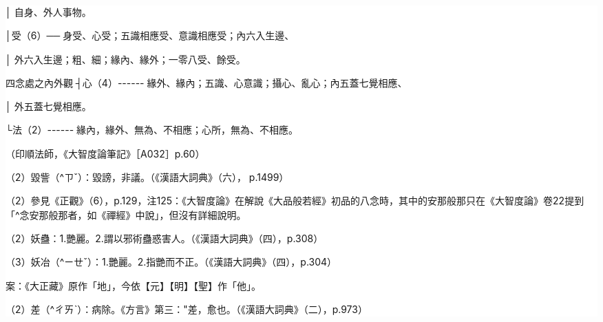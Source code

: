 [^48]: 此＝比【聖】。（大正25，403d，n.27）

[^49]: 參見《大智度論疏》卷15：「^現在扶根四塵及五根，此九入盡是內色，能受生於識，故名內有受色，此即是九受入也。不受者，謂過未四塵、五根等九入，雖屬內色而不能受生我識，故云不受。而內色如髮爪等，以不知痛故，雖是內色，亦不能生受，亦屬不受色，不名根也。」（卍新續藏46，849b13-18）

[^50]: ┌身（5）------ 自身、他身；五情、五塵；四大、造色；覺受、不覺受；

│ 自身、外人事物。

│受（6）── 身受、心受；五識相應受、意識相應受；內六入生邊、

│ 外六入生邊；粗、細；緣內、緣外；一零八受、餘受。

四念處之內外觀 ┤心（4）------
緣外、緣內；五識、心意識；攝心、亂心；內五蓋七覺相應、

│ 外五蓋七覺相應。

└法（2）------ 緣內，緣外、無為、不相應；心所，無為、不相應。

（印順法師，《大智度論筆記》［A032］p.60）

[^51]: 繫＝禁【宮】。（大正25，404d，n.3）

[^52]: （1）毀呰：見" 毀訾 "。（《漢語大詞典》（六），p.1497）

（2）毀訾（^ㄗˇ）：毀謗，非議。（《漢語大詞典》（六），
p.1499）

[^53]: 主＝生【聖】。（大正25，404d，n.5）

[^54]: 參見《正觀》（6），p.130：《大智度論》卷31（大正25，285c23-287c24）。另參見卷19（大正25，202a5-b22；203b10-204a26）。

[^55]: 攢＝鑽【宋】【元】【明】【宮】＊ [＊ 1]。（大正25，404d，n.11）

[^56]: 燧（^ㄙㄨㄟˋ）：1.古代取火用具。火鏡，一種青銅凹面鏡，用以向日取火。2.古代取火用具。木燧，按季節用不同的木料製成，鑽以取火。（《漢語大詞典》（七），p.264）

[^57]: 水＝外【聖】。（大正25，404d，n.13）

[^58]: 〔是〕－【宋】【元】【明】【宮】。（大正25，404d，n.14）

[^59]: 繹＝詳【石】。（大正25，404d，n.16）

[^60]: 禪觀＝立覺【石】。（大正25，404d，n.17）

[^61]: （1）參見《大智度論》卷22〈1
序品〉：「^念是二種天：生天、生淨天。如是等天，是名念天。念安那般那者，如禪經中說。」（大正25，228a1-3）

（2）參見《正觀》（6），p.129，注125：《大智度論》在解說《大品般若經》初品的八念時，其中的安那般那只在《大智度論》卷22提到「^念安那般那者，如《禪經》中說」，但沒有詳細說明。

[^62]: 二甘露門：一、安般，二、不淨。（印順法師，《大智度論筆記》〔E006〕p.296）

[^63]: 去＝法【聖】。（大正25，404d，n.26）

[^64]: （1）蠱＝冶【元】【明】【宮】。（大正25，404d，n.34）

（2）妖蠱：1.艷麗。2.謂以邪術蠱惑害人。（《漢語大詞典》（四），p.308）

（3）妖冶（^ㄧㄝˇ）：1.艷麗。2.指艷而不正。（《漢語大詞典》（四），p.304）

[^65]: 姿：1.容貌，姿態。（《漢語大詞典》（四），p.345）

[^66]: 則：11.形跡。《敦煌變文集‧難陀出家緣起》：「唯願世尊莫形則，要甚從頭請說看。」（《漢語大詞典》（二），p.695）

[^67]: 烏＝鳥【宋】【元】【明】【宮】。（大正25，404d，n.37）

[^68]: 野干：獸名。（唐）玄應《一切經音義》卷24："野干，梵言'悉伽羅'。形色青黃，如狗群行，夜鳴，聲如狼也。字有作'射干'。（《漢語大詞典》（十），p.404）

[^69]: 參見《正觀》（6），p.129：《大智度論》卷6（大正25，104b16-29）、卷19（199b27-c2；200b26-c27；203b23-28）、卷21（218a1-2）、卷22（222a24-26；222b6-10；223b5-10）、卷23（230c4-7）、卷26（253c11-12）、卷31（293b26-29）、卷42（369a4-5）、卷6（102a27-c11）、卷15（170c10-15）。

[^70]: （除）＋苦【石】。（大正25，405d，n.4）

[^71]: 參見《正觀》（6），pp.129-130：《大智度論》卷19（大正25，199c-200b）、卷23（232a9-b28）。

[^72]: 食＝飯【宋】【宮】【聖】。（大正25，405d，n.5）

[^73]: 奪＝集【聖】。（大正25，405d，n.6）

[^74]: 參見《大智度論》卷15〈1
序品〉：「^行者觀心生滅，如流水、燈焰，此名入空智門。」（大正25，171b1-2）

[^75]: 參見《大智度論》卷31〈1
序品〉：「^如是等因緣故是名為空。無常苦空故無我，不自在故無我，無主故名為無我。諸法無不從因緣生，從因緣生故無我。無相、無作故無我，假名字故無我，身見顛倒故無我。斷我心得道故無我，以是種種名為無我。」（大正25，293b2-6c2）

[^76]: 參見《正觀》（6），p.130：《大智度論》卷19（大正25，202a5-b22；203b10-204a26）、卷31（285c23-287c25）、卷48（403c18-404a11）。

[^77]: 地＝他【元】【明】【聖】，＝諦【宮】。（大正25，405d，n.7）

案：《大正藏》原作「地」，今依【元】【明】【聖】作「他」。

[^78]: 信＝住【宮】。（大正25，405d，n.12）

[^79]: （1）差＝瘥【宋】【元】【明】【宮】。（大正25，405d，n.14）

（2）差（^ㄔㄞˋ）：病除。《方言》第三："差，愈也。（《漢語大詞典》（二），p.973）

[^80]: 至頂＝法至頂法【石】。（大正25，405d，n.18）

[^81]: 墮＝隨【聖】【石】。（大正25，405d，n.19）

[^82]: 參見《正觀》（6），p.130：《大智度論》卷27（大正25，262b2-15）、卷41（362a6-9）。

[^83]: 四加行：釋義。是菩薩柔順忍。（印順法師，《大智度論筆記》［E006］p.296）

[^84]: 〔即〕－【宋】【元】【明】【宮】【聖】【石】。（大正25，405d，n.20）

[^85]: 小乘五果：若智若果是無生忍。（印順法師，《大智度論筆記》［E006］p.296）

[^86]: 參見《摩訶般若波羅蜜經》卷15〈50
成辦品〉（大正8，328b22-27）、卷22〈74
遍學品〉（大正8，381b23-26）、卷23〈77
六喻品〉（大正8，390c29-391a4）。


[^1]: （大智......八）十六字＝（大智度論卷第四十八第十九品釋四念處）十七字【宋】【元】，（大智度論卷第四十八釋四念處品第十九經作廣乘品）二十二字【明】，（大智度論卷第四十八第十九品釋廣乘品）十七字【宮】，（大智度經論卷第四十八釋第十八品）十五字【聖】，（摩訶般若波羅蜜品第十八四念處品卷五十）十八字【石】。（大正25，402d，n.20）
[^2]: 參見《大智度論》卷19（大正25，198c10-202b22）。
[^3]: 循＝修【聖】【石】下同。（大正25，402d，n.22）
[^4]: 〔以不可得故〕－【宋】【元】【明】【宮】【聖】。（大正25，402d，n.23）
[^5]: 視瞻：1.觀看瞻望。2.形容顧盼的神態。（《漢語大詞典》（十），p.336）
[^6]: 屈伸：亦作"屈申"。1.屈曲與伸舒。2.進退。（《漢語大詞典》（四），p.29）
[^7]: 俯仰：1.低頭和抬頭。2.指前俯後仰。3.一舉一動。4.舉動，舉止。（《漢語大詞典》（一），p.1512）
[^8]: 參見《一切經音義》卷12：「^僧伽胝（音知。舊曰僧伽梨，此云複衣，即今僧之大衣是也。下從九條上至二十五條，但取奇數，九種差別具如律文所說。佛制入王宮時、入聚落時、摧伏外道時、見猛獸時應着此衣）。」（大正54，380c2-3）
[^9]: 旋＝鏇【元】【明】＊。（大正25，403d，n.3）
[^10]: 參見《大般若波羅蜜多經》卷414〈17
[^11]: 參見《中阿含經》卷24（98經）《念處經》（大正1，583b4-23），《增壹阿含經》卷5〈12
[^12]: 三十六物。（印順法師，《大智度論筆記》〔E006〕p.296）
[^13]: 匝（^ㄗㄚ）：1.周；圈。2.環繞，圍繞。（《漢語大詞典》（一），p.958）
[^14]: 皮＝彼【聖】。（大正25，403d，n.5）
[^15]: （1）胞𡱁尿＝胞屎尿【宋】【宮】【聖】【石】，＝脬尿屎【元】【明】。（大正25，403d，n.7）
[^16]: 目淚涕＝淚涕涎【宋】【宮】，＝淚洟涎【元】【明】，＝淚涕【聖】【石】。（大正25，403d，n.8）
[^17]: 𦙽（^ㄕㄢ）：脂肪。《太平御覽》卷八百六十四引《通俗文》："脂在脊曰肪，在骨曰𦙽"。（《漢語大字典》（三），p.2060）
[^18]: 膜（^ㄇㄛˊ）：1.人或動植物體內的薄皮形組織，具有保護作用。《素問‧痹論》："故循皮膚之中，分肉之間，熏於肓膜，散於胸腹。"（《漢語大詞典》（六），p.1360）
[^19]: 田夫：農夫。（《漢語大詞典》（七），p.1270）
[^20]: 倉（^ㄘㄤ）：1.貯藏糧食的場所。（《漢語大詞典》（一），p.1438）
[^21]: 九相，參見《大智度論》卷21（大正25，217a-218c）。然此處經說與論卷21略異；而其次第與《中阿含經》卷24（98經）《念處經》（大正1，583b23-c24）、《增壹阿含經》卷5〈12
[^22]: （1）鵄：同"鴟"。《玉篇‧鳥部》："鴟，鳶屬。鵄，同鴟。"（《漢語大字典》（七），p.4629）
[^23]: 雕（^ㄉㄧㄠ）：1.同" 鵰
[^24]: 鷲：1.雕的別名。（《漢語大詞典》（十二），p.1161）
[^25]: 爴（^ㄐㄩㄝˊ）：同"攫"。唐玄應《一切經音義》卷一："爴裂，（爴）宜作攫，九縛，居碧二反。《說文》：攫，爪持也。《淮南子》云：獸窮則攫，是也。"《龍龕手鑑‧爪部》："爴，俗，正合作'攫'字。"（《漢語大字典》（三），p.2036）
[^26]: 是＝身【聖】。（大正25，403d，n.12）
[^27]: 鎖＝瑣【聖】【石】＊。（大正25，403d，n.16）
[^28]: 瑣＝鎖【宋】＊【元】＊【明】＊。（大正25，403d，n.17）
[^29]: （1）膞＝𨄔【宋】【宮】【聖】，＝踹【元】，＝腨【明】。（大正25，403d，n.18）
[^30]: 髀（^ㄅㄧˋ）：1.大腿骨。2.指股部，大腿。（《漢語大詞典》（十二），p.408）
[^31]: 肋＝勒【宋】【宮】【聖】【石】。（大正25，403d，n.19）
[^32]: 印順法師，《大智度論》（標點本），p.1815：「^下有大段經文，應移回於此。」
[^33]: （1）印順法師，《大智度論》（標點本），p.1828：「^此下共二千三百零八字，應與前段經文啣接。」
[^34]: 〔歲久〕－【宋】【元】【明】【宮】。（大正25，406d，n.4）
[^35]: 三三昧：法自相空，法無異相，法中不作。（印順法師，《大智度論筆記》〔E003〕p.289）
[^36]: 參見《大般若波羅蜜多經》卷415〈17
[^37]: 參見《大般若波羅蜜多經》卷415〈17
[^38]: 參見《大般若波羅蜜多經》卷415〈17
[^39]: 參見《大般若波羅蜜多經》卷415〈17
[^40]: 滅＝善【宋】【元】【明】【宮】【聖】。（大正25，406d，n.26）
[^41]: 天＝人【宮】。（大正25，407d，n.8）
[^42]: 就壞＝壞死【宋】【元】【明】【宮】【聖】【石】。（大正25，407d，n.14）
[^43]: 相＝根【聖】。（大正25，407d，n.16）
[^44]: 審諦：亦作"審諟"。1.慎密。2.詳備，周備。3.精當；確當。4.仔細考察或觀察。（《漢語大詞典》（三），p.1633）
[^45]: 〔義無......盡〕三十七字－【宋】【元】【明】【宮】。（大正25，407d，n.20）
[^46]: （1）印順法師，《大智度論》（標點本），p.1836：「^上一大段二千三百零八字至此止」。
[^47]: 《大智度論》卷31〈1
[^87]: 十二法：四念處、四正勤、四如意足。
[^88]: 參見《正觀》（6），p.131：《大智度論》卷19（大正25，197b-205c）。
[^89]: 此＝是【宋】【元】【明】【宮】【聖】。（大正25，405d，n.27）
[^90]: 菩薩不取涅槃：本願牢故、悲心深故、知實相故、佛護念故。（印順法師，《大智度論筆記》［E006］p.296）
[^91]: 參見《大方廣佛華嚴經》卷26（大正9，564b7-565a5），《大智度論》卷10（大正25，132a19-b13）。
[^92]: （1）〔不供〕－【宋】【元】【明】【宮】【聖】。（大正25，406d，n.2）
[^93]: 七住菩薩：欲自滅心，十方佛勸。（印順法師，《大智度論筆記》［E006］p.297）
[^94]: 參見《正觀》（6），pp.131-132：
[^95]: 參見《正觀》（6），pp.131-132：
[^96]: 參見《大般若波羅蜜多經》卷415〈17
[^97]: 以下四十二字門對應之梵文，參考三枝充悳，《般若經の真理》（以下簡稱：三枝），pp.157-159，春秋社，1981年7月20日第三刷發行，及山田龍城著，〈四十二字門に就て〉（以下簡稱：山田），《日本佛教學協會年報》第3年，1931年，pp.201-267。
[^98]: 參見《大般若波羅蜜多經》卷415〈17
[^99]: 參見《大般若波羅蜜多經》卷415〈17
[^100]: 參見《大般若波羅蜜多經》卷415〈17
[^101]: 參見《大般若波羅蜜多經》卷415〈17
[^102]: 參見《大般若波羅蜜多經》卷415〈17
[^103]: 〔緣〕－【宋】【元】【明】【宮】【聖】。（大正25，407d，n.26）
[^104]: 參見《大般若波羅蜜多經》卷415〈17
[^105]: （1）參見《大般若波羅蜜多經》卷415〈17
[^106]: （1）參見《放光般若經》卷4〈20
[^107]: （1）《放光般若經》卷4〈20
[^108]: （1）參見《大般若波羅蜜多經》卷415〈17
[^109]: 參見《大般若波羅蜜多經》卷415〈17
[^110]: 參見《大般若波羅蜜多經》卷415〈17
[^111]: 參見《大般若波羅蜜多經》卷415〈17
[^112]: （1）參見《大般若波羅蜜多經》卷415〈17
[^113]: 參見《大般若波羅蜜多經》卷415〈17
[^114]: （1）婆＝娑【宋】【元】【明】【宮】【聖】【石】。（大正25，407d，n.28）
[^115]: 來＝未【元】【明】，〔來〕－【石】。（大正25，407d，n.29）
[^116]: （1）參見《大般若波羅蜜多經》卷415〈17
[^117]: 參見《大般若波羅蜜多經》卷415〈17
[^118]: （1）參見《大般若波羅蜜多經》卷415〈17
[^119]: （1）參見《大般若波羅蜜多經》卷415〈17
[^120]: 參見《大般若波羅蜜多經》卷415〈17
[^121]: 簸（^ㄅㄛˇ）：1.揚米去糠。2.動搖，顛動。（《漢語大詞典》（八），p.1261）
[^122]: （1）參見《大般若波羅蜜多經》卷415〈17
[^123]: （1）《摩訶般若波羅蜜經》卷5〈19
[^124]: 賒（^ㄕㄜ）。（《漢語大詞典》（十），p.211）
[^125]: 參見《大般若波羅蜜多經》卷415〈17
[^126]: 呿（^ㄑㄩˋ）。（《漢語大詞典》（三），p.253）
[^127]: （1）參見《大般若波羅蜜多經》卷415〈17
[^128]: 參見《大般若波羅蜜多經》卷415〈17
[^129]: （1）參見《放光般若經》卷4〈20
[^130]: 參見《大般若波羅蜜多經》卷415〈17
[^131]: 拖＝施【宮】【聖】【石】。（大正25，408d，n.1）
[^132]: （1）《放光般若經》卷4〈20
[^133]: （1）參見《大般若波羅蜜多經》卷415〈17
[^134]: （1）參見《放光般若經》卷4〈20
[^135]: （1）《放光般若經》卷4〈20
[^136]: （1）參見《大般若波羅蜜多經》卷415〈17
[^137]: 蹉（^ㄘㄨㄛ）：1.岔路，小路。2.失足跌倒，傾倒。3.搓揉，踐踏。4.失誤，差錯。（《漢語大詞典》（十），p.523）
[^138]: （1）參見《放光般若經》卷4〈20
[^139]: （1）參見《大般若波羅蜜多經》卷415〈17
[^140]: （1）參見《大般若波羅蜜多經》卷415〈17
[^141]: （1）參見《大般若波羅蜜多經》卷415〈17
[^142]: 邊＝遍【宋】【宮】【聖】。（大正25，408d，n.5）
[^143]: （1）參見《放光般若經》卷4〈20
[^144]: 參見《大般若波羅蜜多經》卷415〈17
[^145]: （1）《放光般若經》卷4〈20
[^146]: （1）《放光般若經》卷4〈20
[^147]: 咤（^ㄓㄚˋ）：怒聲，也作"吒"。（《漢語大字典》（一），p.623）
[^148]: 軀＝驅【宋】【元】【明】【宮】。（大正25，408d，n.7）
[^149]: （1）《放光般若經》卷4〈20
[^150]: 竟＝境【石】。（大正25，408d，n.8）
[^151]: （1）《放光般若經》卷4〈20
[^152]: 〔不〕－【宋】【宮】【聖】。（大正25，408d，n.12）
[^153]: 參見《大般若波羅蜜多經》卷415〈17
[^154]: 諸＋（餘）【宋】【元】【明】【宮】。（大正25，408d，n.17）
[^155]: 〔得〕－【宋】【元】【明】【宮】【聖】。（大正25，408d，n.18）
[^156]: 案：第18項「得巧分別生死通」，論中未提及。
[^157]: 門＋（字門）【宋】【元】【明】【宮】【聖】【石】。（大正25，408d，n.21）
[^158]: 摩訶衍＋（以不可得故）【元】【明】。（大正25，408d，n.22）
[^159]: 說＝語【宋】【元】【明】【宮】【聖】【石】。（大正25，408d，n.24）
[^160]: 參見《摩訶般若波羅蜜經》卷24〈78
[^161]: 以下anutpāda等梵文，參見山田龍城著〈四十二字門に就て〉，《日本佛教學協會年報》第3年，1931年，pp.201-267。
[^162]: 木＝末【宋】【元】【明】【宮】【聖】【石】。（大正25，408d，n.27）
[^163]: 參見《摩訶般若波羅蜜經》卷5〈19
[^164]: 邏＝還【聖】，＝羅【石】。（大正25，408d，n.28）
[^165]: 參見《摩訶般若波羅蜜經》卷5〈19
[^166]: 「dama？」，山田龍城教授存疑。（《日本佛教學協會年報》第3年，p.207）
[^167]: （1）參見《摩訶般若波羅蜜經》卷5〈19
[^168]: （1）〔唐〕清涼山大華嚴寺沙門澄觀述，《大方廣佛華嚴經隨疏演義鈔》卷89〈39
[^169]: 參見《摩訶般若波羅蜜經》卷5〈19
[^170]: 反＝切【明】＊ [＊ 1 2]。（大正25，408d，n.32）
[^171]: 羅＝邏【宋】【元】【明】【宮】。（大正25，408d，n.34）
[^172]: 參見《摩訶般若波羅蜜經》卷5〈19
[^173]: 《大正藏》原作「婆」，今依《摩訶般若波羅蜜經》卷5〈19
[^174]: （1）薩＝婆【宋】【宮】，＝娑【元】【明】【聖】【石】。（大正25，408d，n.35）
[^175]: 魔＝磨磨【宋】【元】【明】【宮】【聖】。（大正25，408d，n.37）
[^176]: 「gaḍa？」──山田龍城教授存疑。（《日本佛教學協會年報》第3年，p.207）
[^177]: 陀＝他【宋】【元】【明】【宮】【聖】【石】。（大正25，408d，n.38）
[^178]: 四句如去：（1）如來死後有，（2）如來死後無，（3）如來死後亦有亦無，（4）如來死後非有非無。
[^179]: 音＝字【宮】。（大正25，408d，n.40）
[^180]: 簸＝波【宋】【元】【明】【宮】【聖】【石】。（大正25，408d，n.42）
[^181]: 反＝切【明】＊ [＊ 1 2]。（大正25，408d，n.32）
[^182]: 參見《摩訶般若波羅蜜經》卷5〈19
[^183]: 阿他＝阿利他【元】【明】。（大正25，408d，n.18）
[^184]: 可＋（得）【宋】【元】【明】【宮】。（大正25，408d，n.50）
[^185]: （1）尛＝麼【宋】【元】【明】【宮】下同。（大正25，408d，n.51）
[^186]: 火夜＝火婆夜【明】。（大正25，409d，n.1）
[^187]: （1）上＝土【宋】【元】【明】【宮】【聖】【石】。（大正25，409d，n.4）
[^188]: 反＝切【明】＊ [＊1 2]。（大正25，408d，n.32）
[^189]: 南天竺：他那，秦言處。（印順法師，《大智度論筆記》［H013］p.401）
[^190]: 南天竺：拏，秦言不。（印順法師，《大智度論筆記》［H013］p.401）
[^191]: 參見《摩訶般若波羅蜜經》卷5〈19
[^192]: 〔法〕－【宋】【元】【明】【宮】【聖】。（大正25，409d，n.5）
[^193]: 參見《摩訶般若波羅蜜經》卷5〈19
[^194]: 參見《摩訶般若波羅蜜經》卷5〈19
[^195]: 吒＝多【宋】【元】【明】【宮】【聖】【石】。（大正25，409d，n.8）
[^196]: 茶＝荼【宋】【元】【明】【宮】【聖】【石】下同。（大正25，409d，n.9）
[^197]: 參見《摩訶般若波羅蜜經》卷5：「^荼字門，入諸法邊竟處故不終不生。」（大正8，256b10-11）
[^198]: 〔更〕－【宋】【元】【明】【宮】【聖】。（大正25，409d，n.10）
[^199]: ┌知作種種門說法
[^200]: （1）參見《思益梵天所問經》卷2（大正15，40b29-42a27）。
[^201]: 名空義空觀。（印順法師，《大智度論筆記》〔E007〕p.298）
[^202]: 參見《正觀》（6），p.132：
[^203]: 參見《正觀》（6），p.132：知眾生上下根智力，參見《大智度論》卷24（大正25，238c27-239a26）。
[^204]: 參見《正觀》（6），p.132：知他心智力，參見《大智度論》卷40〈4
[^205]: 參見《正觀》（6），p.132：天耳，參見《大智度論》卷40〈4
[^206]: 參見《正觀》（6），p.132：宿命智力，參見《大智度論》卷24（大正25，240a25-b19）。
[^207]: 參見《正觀》（6），p.132：處非處力，參見《大智度論》卷24（大正25，237a13-c9）。
[^208]: 案：論缺第18項「得巧分別生死通」［天眼通］。
[^209]: 鞞＝毘【石】，鞞＋（鞞）【宮】。（大正25，409d，n.27）
[^210]: 參見《正觀》（6），p.132：巧知往來坐起，參見《摩訶般若波羅蜜經》卷16〈55
[^211]: 七＝九【石】。（大正25，409d，n.24）
[^212]: ┌日月
[^213]: 月＝日【石】。（大正25，409d，n.26）
[^214]: （1）閏（^ㄖㄨㄣˋ）：1.曆法術語。一回歸年的時間為365天5時48分46秒。陽曆把一年定為365天，所餘的時間約每四年積纍成一天，加在二月裡；農曆把一年定為354天或355天，所餘的時間約每三年積纍成一個月，加在一年裡。這樣的辦法，在曆法上叫做閏。（《漢語大詞典》（十二），p.35）